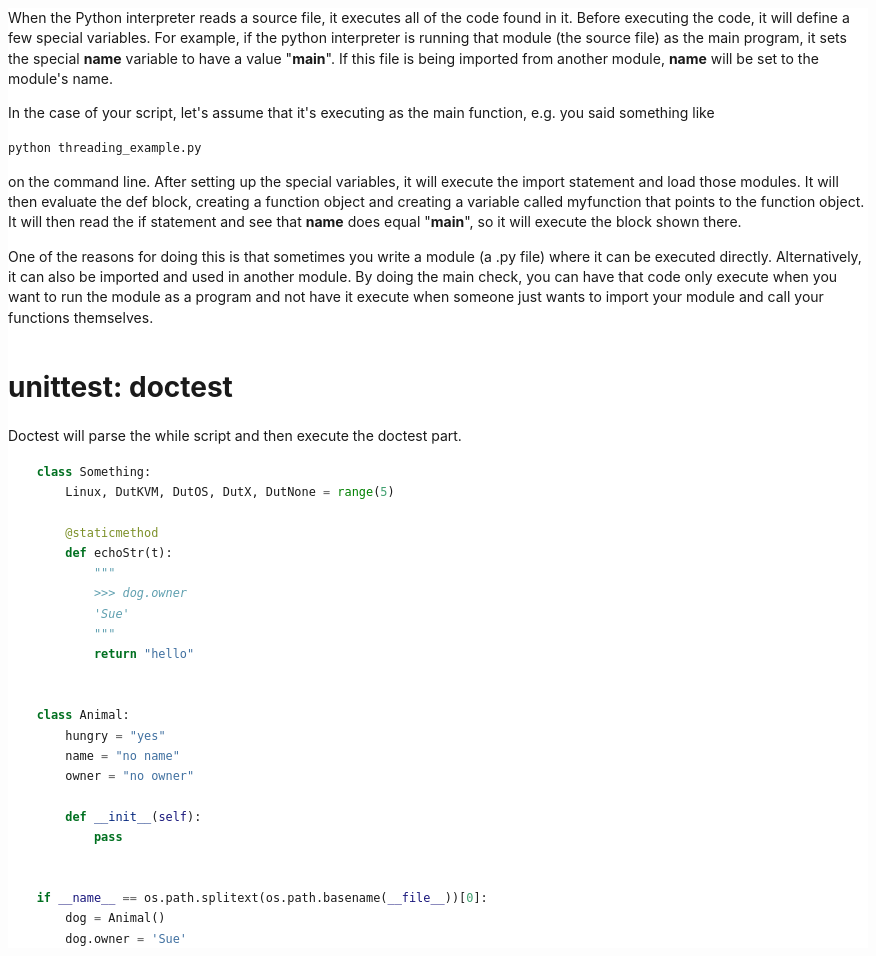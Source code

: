 
When the Python interpreter reads a source file, it executes all of the code found in it. Before executing the code, it will define a few special variables. For example, if the python interpreter is running that module (the source file) as the main program, it sets the special __name__ variable to have a value "__main__". If this file is being imported from another module, __name__ will be set to the module's name.

In the case of your script, let's assume that it's executing as the main function, e.g. you said something like

    python threading_example.py

on the command line. After setting up the special variables, it will execute the import statement and load those modules. It will then evaluate the def block, creating a function object and creating a variable called myfunction that points to the function object. It will then read the if statement and see that __name__ does equal "__main__", so it will execute the block shown there.

One of the reasons for doing this is that sometimes you write a module (a .py file) where it can be executed directly. Alternatively, it can also be imported and used in another module. By doing the main check, you can have that code only execute when you want to run the module as a program and not have it execute when someone just wants to import your module and call your functions themselves.


# unittest: doctest

Doctest will parse the while script and then execute the doctest part.

```python
    class Something:
        Linux, DutKVM, DutOS, DutX, DutNone = range(5)

        @staticmethod
        def echoStr(t):
            """
            >>> dog.owner
            'Sue'
            """
            return "hello"


    class Animal:
        hungry = "yes"
        name = "no name"
        owner = "no owner"

        def __init__(self):
            pass


    if __name__ == os.path.splitext(os.path.basename(__file__))[0]:
        dog = Animal()
        dog.owner = 'Sue'
```


  [1]: http://python4java.necaiseweb.org/Main/TableOfContents
  [2]: http://www.pycopia.net/
  [3]: http://infinitemonkeycorps.net/docs/pph/
  [4]: http://docs.python-guide.org/en/latest/writing/structure/
  [5]: http://effbot.org/zone/python-list.htm